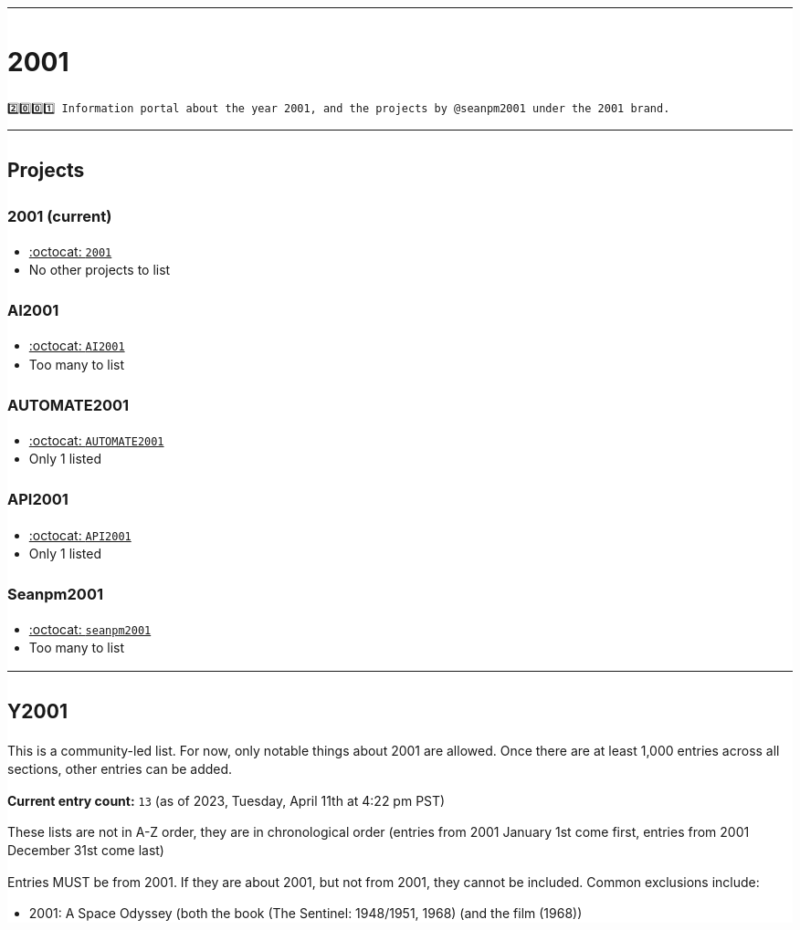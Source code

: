 
***

# 2001

`2️⃣️0️⃣️0️⃣️1️⃣️ Information portal about the year 2001, and the projects by @seanpm2001 under the 2001 brand.`

---

## Projects

### 2001 (current)

- [:octocat: `2001`](https://github.com/seanpm2001/2001/)
- No other projects to list

### AI2001

- [:octocat: `AI2001`](https://github.com/seanpm2001/AI2001/)
- Too many to list

### AUTOMATE2001

- [:octocat: `AUTOMATE2001`](https://github.com/seanpm2001/AUTOMATE-2001/)
- Only 1 listed

### API2001

- [:octocat: `API2001`](https://github.com/seanpm2001/API-2001/)
- Only 1 listed

### Seanpm2001

- [:octocat: `seanpm2001`](https://github.com/seanpm2001/seanpm2001/)
- Too many to list

---

## Y2001

This is a community-led list. For now, only notable things about 2001 are allowed. Once there are at least 1,000 entries across all sections, other entries can be added.

**Current entry count:** `13` (as of 2023, Tuesday, April 11th at 4:22 pm PST)

These lists are not in A-Z order, they are in chronological order (entries from 2001 January 1st come first, entries from 2001 December 31st come last)

Entries MUST be from 2001. If they are about 2001, but not from 2001, they cannot be included. Common exclusions include:

- 2001: A Space Odyssey (both the book (The Sentinel: 1948/1951, 1968) (and the film (1968))
